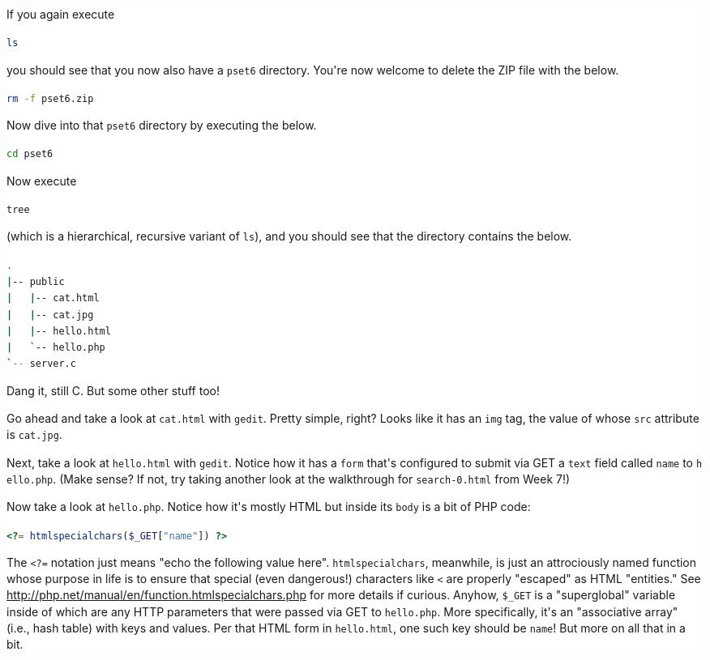 If you again execute

~~~ bash
ls
~~~

you should see that you now also have a `pset6` directory.  You're now welcome to delete the ZIP file with the below.

~~~ bash
rm -f pset6.zip
~~~

Now dive into that `pset6` directory by executing the below.

~~~ bash
cd pset6
~~~

Now execute

~~~ bash
tree
~~~

(which is a hierarchical, recursive variant of `ls`), and you should see that the directory contains the below.

~~~ bash
.
|-- public
|   |-- cat.html
|   |-- cat.jpg
|   |-- hello.html
|   `-- hello.php
`-- server.c
~~~

Dang it, still C. But some other stuff too!

Go ahead and take a look at `cat.html` with `gedit`. Pretty simple, right? Looks like it has an `img` tag, the value of whose `src` attribute is `cat.jpg`. 

Next, take a look at `hello.html` with `gedit`. Notice how it has a `form` that's configured to submit via GET a `text` field called `name` to `hello.php`. (Make sense? If not, try taking another look at the walkthrough for `search-0.html` from Week 7!)

Now take a look at `hello.php`. Notice how it's mostly HTML but inside its `body` is a bit of PHP code:

~~~ php
<?= htmlspecialchars($_GET["name"]) ?>
~~~

The `<?=` notation just means "echo the following value here". `htmlspecialchars`, meanwhile, is just an attrociously named function whose purpose in life is to ensure that special (even dangerous!) characters like `<` are properly "escaped" as HTML "entities." See <http://php.net/manual/en/function.htmlspecialchars.php> for more details if curious. Anyhow, `$_GET` is a "superglobal" variable inside of which are any HTTP parameters that were passed via GET to `hello.php`. More specifically, it's an "associative array" (i.e., hash table) with keys and values. Per that HTML form in `hello.html`, one such key should be `name`! But more on all that in a bit.
